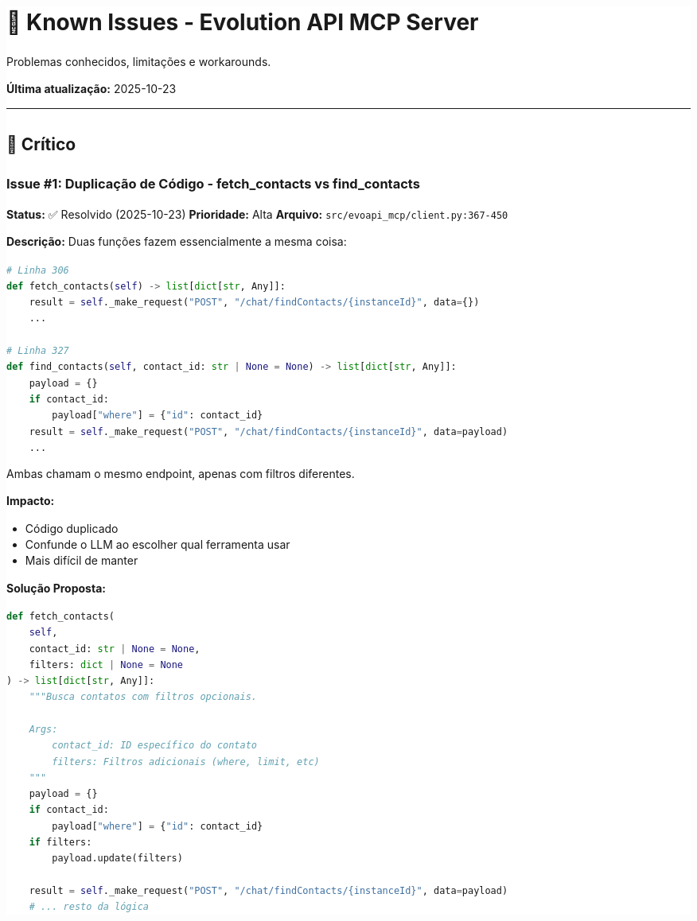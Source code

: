 # 🐛 Known Issues - Evolution API MCP Server

Problemas conhecidos, limitações e workarounds.

**Última atualização:** 2025-10-23

---

## 🔴 Crítico

### Issue #1: Duplicação de Código - fetch_contacts vs find_contacts

**Status:** ✅ Resolvido (2025-10-23)
**Prioridade:** Alta
**Arquivo:** `src/evoapi_mcp/client.py:367-450`

**Descrição:**
Duas funções fazem essencialmente a mesma coisa:

```python
# Linha 306
def fetch_contacts(self) -> list[dict[str, Any]]:
    result = self._make_request("POST", "/chat/findContacts/{instanceId}", data={})
    ...

# Linha 327
def find_contacts(self, contact_id: str | None = None) -> list[dict[str, Any]]:
    payload = {}
    if contact_id:
        payload["where"] = {"id": contact_id}
    result = self._make_request("POST", "/chat/findContacts/{instanceId}", data=payload)
    ...
```

Ambas chamam o mesmo endpoint, apenas com filtros diferentes.

**Impacto:**
- Código duplicado
- Confunde o LLM ao escolher qual ferramenta usar
- Mais difícil de manter

**Solução Proposta:**
```python
def fetch_contacts(
    self,
    contact_id: str | None = None,
    filters: dict | None = None
) -> list[dict[str, Any]]:
    """Busca contatos com filtros opcionais.

    Args:
        contact_id: ID específico do contato
        filters: Filtros adicionais (where, limit, etc)
    """
    payload = {}
    if contact_id:
        payload["where"] = {"id": contact_id}
    if filters:
        payload.update(filters)

    result = self._make_request("POST", "/chat/findContacts/{instanceId}", data=payload)
    # ... resto da lógica
```
